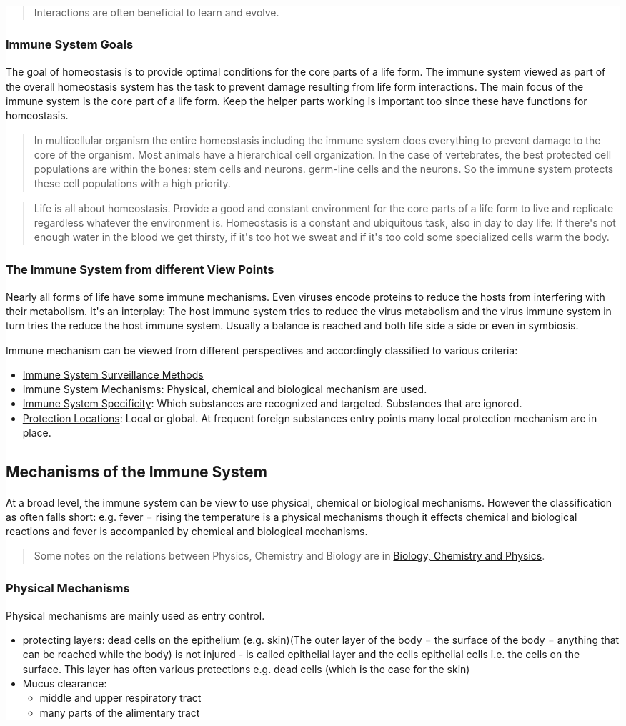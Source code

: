   > Interactions are often beneficial to learn and evolve.
  

### Immune System Goals
The goal of homeostasis is to provide optimal conditions for the core parts of a life form. The immune system viewed as part of the overall homeostasis system has the task to prevent damage resulting from life form interactions. The main focus of the immune system is the core part of a life form. Keep the helper parts working is important too since these have functions for homeostasis.

> In multicellular organism the entire homeostasis including the immune system does everything to prevent damage to the core of the organism. Most animals have a hierarchical cell organization. In the case of vertebrates, the best protected cell populations are within the bones: stem cells and neurons.  germ-line cells and the neurons. So the immune system protects these cell populations with a high priority.

> Life is all about homeostasis. Provide a good and constant environment for the core parts of a life form to live and replicate regardless whatever the environment is. Homeostasis is a constant and ubiquitous task, also in day to day life: If there's not enough water in the blood we get thirsty, if it's too hot we sweat and if it's too cold some specialized cells warm the body.


### The Immune System from different View Points

Nearly all forms of life have some immune mechanisms. Even viruses encode proteins to reduce the hosts from interfering with their metabolism. It's an interplay: The host immune system tries to reduce the virus metabolism and the virus immune system in turn tries the reduce the host immune system. Usually a balance is reached and both life side a side or even in symbiosis.

Immune mechanism can be viewed from different perspectives and accordingly classified to various criteria:
- [Immune System Surveillance Methods](#immune-system-surveillance)
- [Immune System Mechanisms](#immune-system-mechanisms): Physical, chemical and biological mechanism are used.
- [Immune System Specificity](#immune-system-target-selection): Which substances are recognized and targeted. Substances that are ignored.
- [Protection Locations](#protection-locations): Local or global. At frequent foreign substances entry points many local protection mechanism are in place.



## Mechanisms of the Immune System
At a broad level, the immune system can be view to use physical, chemical or biological mechanisms. However the classification as often falls short: e.g. fever = rising the temperature is a physical mechanisms though it effects chemical and biological reactions and fever is accompanied by chemical and biological mechanisms.

> Some notes on the relations between Physics, Chemistry and Biology are in [Biology, Chemistry and Physics](../9_physics/aggregations_of_atoms.md#history-and-relation-of-biology-chemistry-and-physics).

### Physical Mechanisms
Physical mechanisms are mainly used as entry control.
* protecting layers: dead cells on the epithelium (e.g. skin)(The outer layer of the body = the surface of the body = anything that can be reached while the body) is not injured - is called epithelial layer and the cells epithelial cells i.e. the cells on the surface. This layer has often various protections e.g. dead cells (which is the case for the skin) 
* Mucus clearance:
  * middle and upper respiratory tract
  * many parts of the alimentary tract
